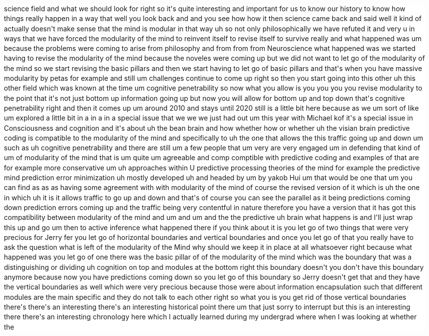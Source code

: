 science field and what we should look for right so it's quite interesting and important for us to know our history to
know how things really happen in a way that well you look back and and you see how how it then science came back and
said well it kind of actually doesn't make sense that the mind is modular in that way uh so not only philosophically
we have refuted it and very u in ways that we have forced the modularity of
the mind to reinvent itself to revise itself to survive really and what
happened was um because the problems were coming to arise from philosophy and from from from Neuroscience what
happened was we started having to revise the modularity of the mind because the noveles were coming up but we did not
want to let go of the modularity of the mind so we start revising the basic pillars and then we start having to let
go of basic pillars and that's when you have massive modularity by petas for example and still um challenges continue
to come up right so then you start going into this other uh this other field
which was known at the time um cognitive penetrability so now what you allow is
you you you you revise modularity to the point that it's not just bottom up information going up but now you will
allow for bottom up and top down that's cognitive penetrability right and then it comes up um around
2010 and stays until 2020 still is a little bit here because as we um sort of
like um explored a little bit in a in a in a special issue that we we we just had out um this year with Michael kof
it's a special issue in Consciousness and cognition and it's about uh the bean brain and how whether how or whether uh
the visian brain predictive coding is compatible to the modularity of the mind
and specifically to uh the one that allows the this traffic going up and
down um such as uh cognitive penetrability and there are still um a
few people that um very are very engaged um in defending that kind of um of
modularity of the mind that is um quite um agreeable and comp comptible with
predictive coding and examples of that are for example more conservative um uh
approaches within U predictive processing theories of the mind for example the predictive mind prediction
error minimization uh mostly developed uh and headed by um by yakob Hui um that
would be one that um you can find as as as having some agreement with with
modularity of the mind of course the revised version of it which is uh the one in which uh it
is it allows traffic to go up and down and that's of course you can see the parallel as it being predictions coming
down prediction errors coming up and the traffic being very contentful in nature
therefore you have a version that it has got this compatibility between modularity of the mind and um and um and
the the predictive uh brain what happens is and I'll just wrap this up and go um
then to active inference what happened there if you think about it is you let
go of two things that were very precious for Jerry fer you let go of horizontal
boundaries and vertical boundaries and once you let go of that you really have to ask the question what is left of the
modularity of the Mind why should we keep it in place at all whatsoever right because what happened was you let go of
one there was the basic pillar of of the modularity of the mind which was the
boundary that was a distinguishing or dividing uh cognition on top and modules
at the bottom right this boundary doesn't you don't have this boundary anymore because now you have predictions coming down so you let go of this
boundary so Jerry doesn't get that and they have the vertical boundaries as well which
were very precious because those were about information encapsulation such that different modules are the main
specific and they do not talk to each other right so what you is you get rid of those vertical boundaries there's
there's an interesting there's an interesting historical point there um that just sorry to interrupt but this is
an interesting there there's an interesting chronology here which I actually learned during my undergrad where when I was looking at whether the